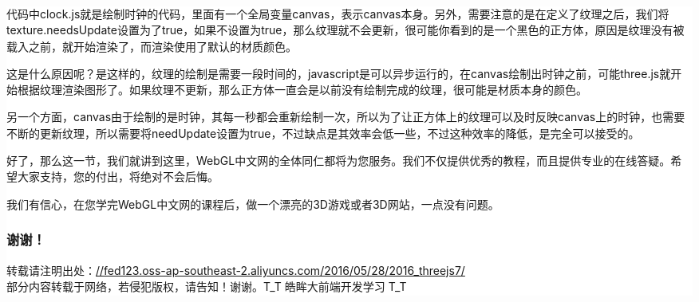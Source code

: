 代码中clock.js就是绘制时钟的代码，里面有一个全局变量canvas，表示canvas本身。另外，需要注意的是在定义了纹理之后，我们将texture.needsUpdate设置为了true，如果不设置为true，那么纹理就不会更新，很可能你看到的是一个黑色的正方体，原因是纹理没有被载入之前，就开始渲染了，而渲染使用了默认的材质颜色。

这是什么原因呢？是这样的，纹理的绘制是需要一段时间的，javascript是可以异步运行的，在canvas绘制出时钟之前，可能three.js就开始根据纹理渲染图形了。如果纹理不更新，那么正方体一直会是以前没有绘制完成的纹理，很可能是材质本身的颜色。

另一个方面，canvas由于绘制的是时钟，其每一秒都会重新绘制一次，所以为了让正方体上的纹理可以及时反映canvas上的时钟，也需要不断的更新纹理，所以需要将needUpdate设置为true，不过缺点是其效率会低一些，不过这种效率的降低，是完全可以接受的。

好了，那么这一节，我们就讲到这里，WebGL中文网的全体同仁都将为您服务。我们不仅提供优秀的教程，而且提供专业的在线答疑。希望大家支持，您的付出，将绝对不会后悔。

我们有信心，在您学完WebGL中文网的课程后，做一个漂亮的3D游戏或者3D网站，一点没有问题。

### 谢谢！

转载请注明出处：<a href="//fed123.oss-ap-southeast-2.aliyuncs.com/2016/05/28/2016_threejs7/" target="_blank" rel="external noopener">//fed123.oss-ap-southeast-2.aliyuncs.com/2016/05/28/2016_threejs7/</a>  
部分内容转载于网络，若侵犯版权，请告知！谢谢。T\_T 皓眸大前端开发学习 T\_T

 [1]: //fed123.oss-ap-southeast-2.aliyuncs.com/wp-content/uploads/2017/08/threejs71.jpg
 [2]: //fed123.oss-ap-southeast-2.aliyuncs.com/wp-content/uploads/2017/08/threejs72.jpg
 [3]: //fed123.oss-ap-southeast-2.aliyuncs.com/wp-content/uploads/2017/08/threejs73.jpg